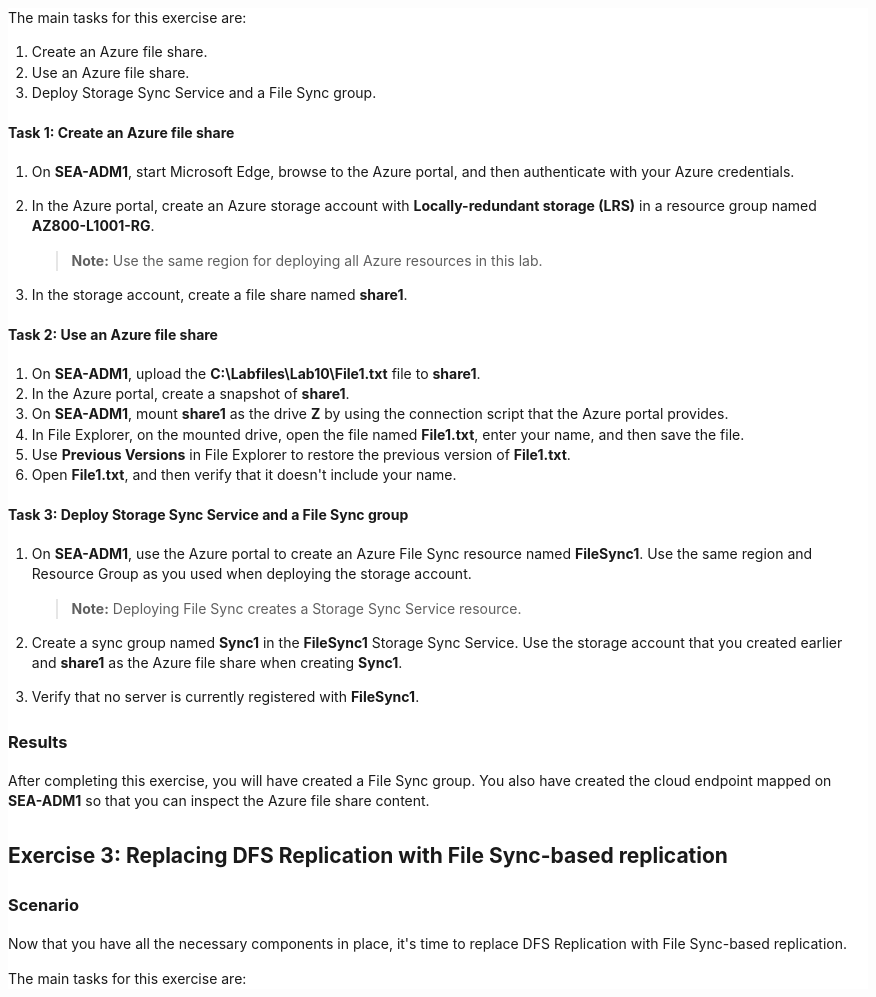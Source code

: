 The main tasks for this exercise are:

1. Create an Azure file share.
1. Use an Azure file share.
1. Deploy Storage Sync Service and a File Sync group.

#### Task 1: Create an Azure file share

1. On **SEA-ADM1**, start Microsoft Edge, browse to the Azure portal, and then authenticate with your Azure credentials.
1. In the Azure portal, create an Azure storage account with **Locally-redundant storage (LRS)** in a resource group named **AZ800-L1001-RG**.

   >**Note:** Use the same region for deploying all Azure resources in this lab.

1. In the storage account, create a file share named **share1**.

#### Task 2: Use an Azure file share

1. On **SEA-ADM1**, upload the **C:\\Labfiles\\Lab10\\File1.txt** file to **share1**.
1. In the Azure portal, create a snapshot of **share1**.
1. On **SEA-ADM1**, mount **share1** as the drive **Z** by using the connection script that the Azure portal provides.
1. In File Explorer, on the mounted drive, open the file named **File1.txt**, enter your name, and then save the file.
1. Use **Previous Versions** in File Explorer to restore the previous version of **File1.txt**.
1. Open **File1.txt**, and then verify that it doesn't include your name.

#### Task 3: Deploy Storage Sync Service and a File Sync group

1. On **SEA-ADM1**, use the Azure portal to create an Azure File Sync resource named **FileSync1**. Use the same region and Resource Group as you used when deploying the storage account.

   >**Note:** Deploying File Sync creates a Storage Sync Service resource.

1. Create a sync group named **Sync1** in the **FileSync1** Storage Sync Service. Use the storage account that you created earlier and **share1** as the Azure file share when creating **Sync1**.
1. Verify that no server is currently registered with **FileSync1**.

### Results

After completing this exercise, you will have created a File Sync group. You also have created the cloud endpoint mapped on **SEA-ADM1** so that you can inspect the Azure file share content.

## Exercise 3: Replacing DFS Replication with File Sync-based replication

### Scenario

Now that you have all the necessary components in place, it's time to replace DFS Replication with File Sync-based replication.

The main tasks for this exercise are:
